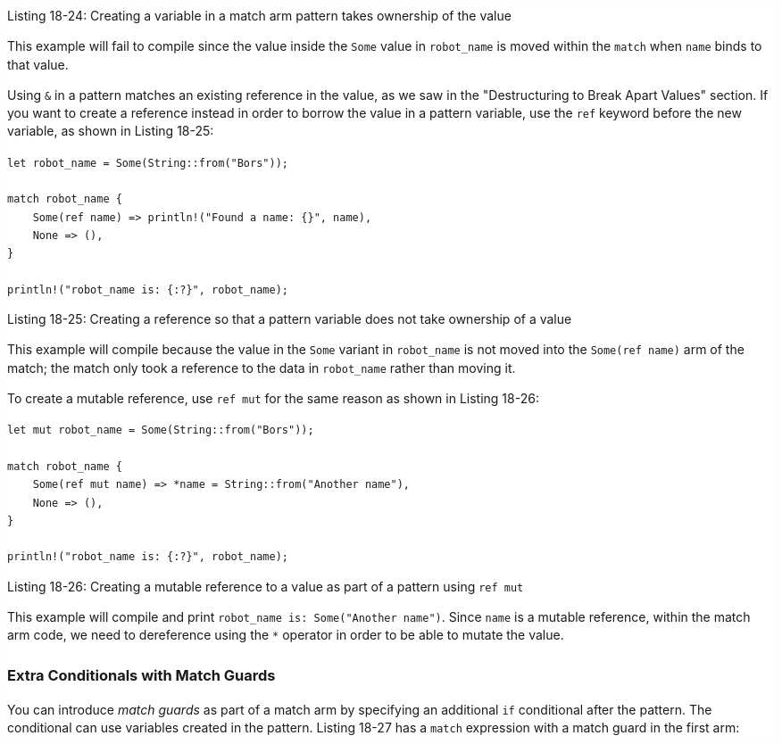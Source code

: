 Listing 18-24: Creating a variable in a match arm pattern takes ownership of
the value

This example will fail to compile since the value inside the `Some` value in
`robot_name` is moved within the `match` when `name` binds to that value.

Using `&` in a pattern matches an existing reference in the value, as we saw in
the "Destructuring to Break Apart Values" section. If you want to create a
reference instead in order to borrow the value in a pattern variable, use the
`ref` keyword before the new variable, as shown in Listing 18-25:

```
let robot_name = Some(String::from("Bors"));

match robot_name {
    Some(ref name) => println!("Found a name: {}", name),
    None => (),
}

println!("robot_name is: {:?}", robot_name);
```

Listing 18-25: Creating a reference so that a pattern variable does not take
ownership of a value

This example will compile because the value in the `Some` variant in
`robot_name` is not moved into the `Some(ref name)` arm of the match; the match
only took a reference to the data in `robot_name` rather than moving it.

To create a mutable reference, use `ref mut` for the same reason as shown in
Listing 18-26:

```
let mut robot_name = Some(String::from("Bors"));

match robot_name {
    Some(ref mut name) => *name = String::from("Another name"),
    None => (),
}

println!("robot_name is: {:?}", robot_name);
```

Listing 18-26: Creating a mutable reference to a value as part of a pattern
using `ref mut`

This example will compile and print `robot_name is: Some("Another name")`.
Since `name` is a mutable reference, within the match arm code, we need to
dereference using the `*` operator in order to be able to mutate the value.

### Extra Conditionals with Match Guards

You can introduce *match guards* as part of a match arm by specifying an
additional `if` conditional after the pattern. The conditional can use
variables created in the pattern. Listing 18-27 has a `match` expression with a
match guard in the first arm:
